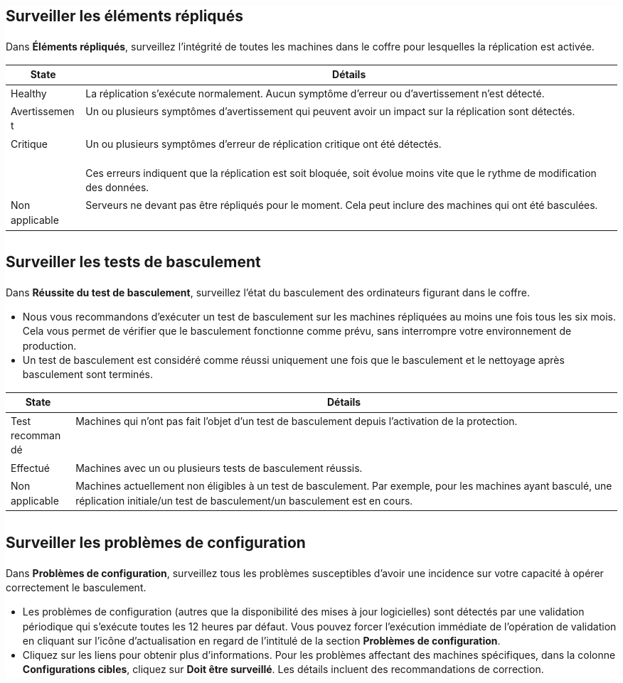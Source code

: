 ## <a name="monitor-replicated-items"></a>Surveiller les éléments répliqués

Dans **Éléments répliqués**, surveillez l’intégrité de toutes les machines dans le coffre pour lesquelles la réplication est activée.

**State** | **Détails**
--- | ---
Healthy | La réplication s’exécute normalement. Aucun symptôme d’erreur ou d’avertissement n’est détecté.
Avertissement | Un ou plusieurs symptômes d’avertissement qui peuvent avoir un impact sur la réplication sont détectés.
Critique | Un ou plusieurs symptômes d’erreur de réplication critique ont été détectés.<br/><br/> Ces erreurs indiquent que la réplication est soit bloquée, soit évolue moins vite que le rythme de modification des données.
Non applicable | Serveurs ne devant pas être répliqués pour le moment. Cela peut inclure des machines qui ont été basculées.

## <a name="monitor-test-failovers"></a>Surveiller les tests de basculement

Dans **Réussite du test de basculement**, surveillez l’état du basculement des ordinateurs figurant dans le coffre.

- Nous vous recommandons d’exécuter un test de basculement sur les machines répliquées au moins une fois tous les six mois. Cela vous permet de vérifier que le basculement fonctionne comme prévu, sans interrompre votre environnement de production. 
- Un test de basculement est considéré comme réussi uniquement une fois que le basculement et le nettoyage après basculement sont terminés.

**State** | **Détails**
--- | ---
Test recommandé | Machines qui n’ont pas fait l’objet d’un test de basculement depuis l’activation de la protection.
Effectué | Machines avec un ou plusieurs tests de basculement réussis.
Non applicable | Machines actuellement non éligibles à un test de basculement. Par exemple, pour les machines ayant basculé, une réplication initiale/un test de basculement/un basculement est en cours.

## <a name="monitor-configuration-issues"></a>Surveiller les problèmes de configuration

Dans **Problèmes de configuration**, surveillez tous les problèmes susceptibles d’avoir une incidence sur votre capacité à opérer correctement le basculement.

- Les problèmes de configuration (autres que la disponibilité des mises à jour logicielles) sont détectés par une validation périodique qui s’exécute toutes les 12 heures par défaut. Vous pouvez forcer l’exécution immédiate de l’opération de validation en cliquant sur l’icône d’actualisation en regard de l’intitulé de la section **Problèmes de configuration**.
- Cliquez sur les liens pour obtenir plus d’informations. Pour les problèmes affectant des machines spécifiques, dans la colonne **Configurations cibles**, cliquez sur **Doit être surveillé**. Les détails incluent des recommandations de correction.
